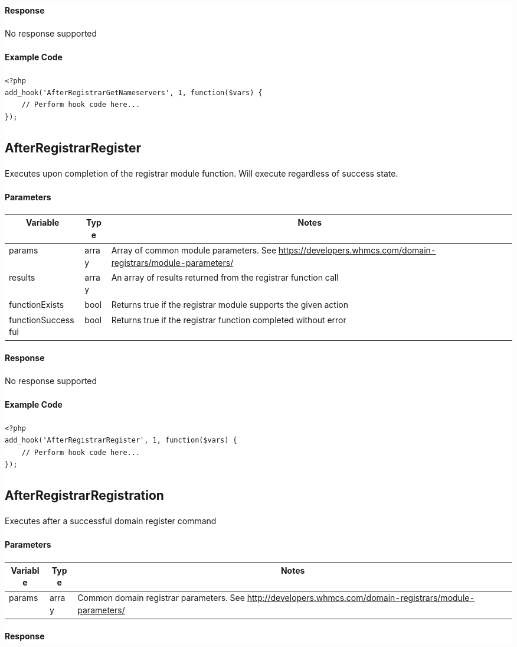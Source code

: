 #### Response

No response supported

#### Example Code

```
<?php
add_hook('AfterRegistrarGetNameservers', 1, function($vars) {
    // Perform hook code here...
});
```

## AfterRegistrarRegister

Executes upon completion of the registrar module function. Will execute regardless of success state.

#### Parameters

| Variable | Type | Notes |
| -------- | ---- | ----- |
| params | array | Array of common module parameters. See https://developers.whmcs.com/domain-registrars/module-parameters/ |
| results | array | An array of results returned from the registrar function call |
| functionExists | bool | Returns true if the registrar module supports the given action |
| functionSuccessful | bool | Returns true if the registrar function completed without error |

#### Response

No response supported

#### Example Code

```
<?php
add_hook('AfterRegistrarRegister', 1, function($vars) {
    // Perform hook code here...
});
```

## AfterRegistrarRegistration

Executes after a successful domain register command

#### Parameters

| Variable | Type | Notes |
| -------- | ---- | ----- |
| params | array | Common domain registrar parameters. See http://developers.whmcs.com/domain-registrars/module-parameters/ |

#### Response
